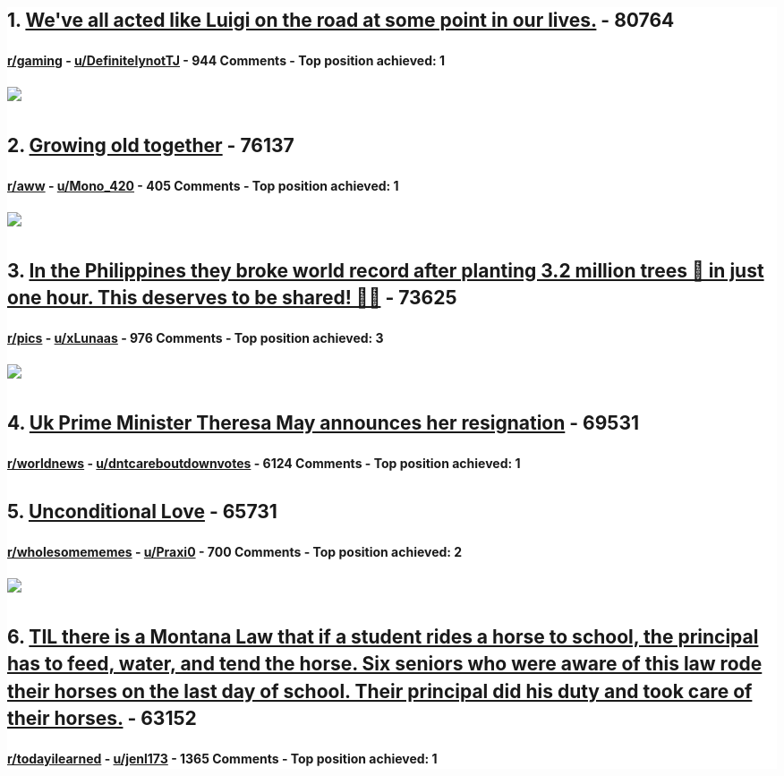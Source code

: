 ## 1. [We've all acted like Luigi on the road at some point in our lives.](http://reddit.com/r/gaming/comments/bsmu1i/weve_all_acted_like_luigi_on_the_road_at_some/) - 80764
#### [r/gaming](http://reddit.com/r/gaming) - [u/DefinitelynotTJ](http://reddit.com/u/DefinitelynotTJ) - 944 Comments - Top position achieved: 1

<a href="https://i.redd.it/jxr2u717d8031.jpg"><img src="https://a.thumbs.redditmedia.com/MKJMjCPcpivK-5B5U2F4oJKmibkrbKusH4ChIp1sll0.jpg"></img></a>

## 2. [Growing old together](http://reddit.com/r/aww/comments/bsf6m8/growing_old_together/) - 76137
#### [r/aww](http://reddit.com/r/aww) - [u/Mono_420](http://reddit.com/u/Mono_420) - 405 Comments - Top position achieved: 1

<a href="https://i.redd.it/wb88q3cwx4031.jpg"><img src="https://b.thumbs.redditmedia.com/9Fam_MFpSYisseOhF8pSx2KtcZCKA3P9vR1_dsUkqNc.jpg"></img></a>

## 3. [In the Philippines they broke world record after planting 3.2 million trees 🌳 in just one hour. This deserves to be shared! 🌳🌳](http://reddit.com/r/pics/comments/bshnsb/in_the_philippines_they_broke_world_record_after/) - 73625
#### [r/pics](http://reddit.com/r/pics) - [u/xLunaas](http://reddit.com/u/xLunaas) - 976 Comments - Top position achieved: 3

<a href="https://i.redd.it/hryt154276031.jpg"><img src="https://b.thumbs.redditmedia.com/7y8v9HggZNPtQcHRuDs6RRzUiw05jIUTgSMKEr39tmE.jpg"></img></a>

## 4. [Uk Prime Minister Theresa May announces her resignation](http://reddit.com/r/worldnews/comments/bselpw/uk_prime_minister_theresa_may_announces_her/) - 69531
#### [r/worldnews](http://reddit.com/r/worldnews) - [u/dntcareboutdownvotes](http://reddit.com/u/dntcareboutdownvotes) - 6124 Comments - Top position achieved: 1

## 5. [Unconditional Love](http://reddit.com/r/wholesomememes/comments/bsiomo/unconditional_love/) - 65731
#### [r/wholesomememes](http://reddit.com/r/wholesomememes) - [u/Praxi0](http://reddit.com/u/Praxi0) - 700 Comments - Top position achieved: 2

<a href="https://i.redd.it/nbjah5tsm6031.jpg"><img src="https://b.thumbs.redditmedia.com/BHWalEGWzOhjQkqdFZkYc86SdolAJgKM9y4-HuOcqRc.jpg"></img></a>

## 6. [TIL there is a Montana Law that if a student rides a horse to school, the principal has to feed, water, and tend the horse. Six seniors who were aware of this law rode their horses on the last day of school. Their principal did his duty and took care of their horses.](http://reddit.com/r/todayilearned/comments/bso3f1/til_there_is_a_montana_law_that_if_a_student/) - 63152
#### [r/todayilearned](http://reddit.com/r/todayilearned) - [u/jenl173](http://reddit.com/u/jenl173) - 1365 Comments - Top position achieved: 1
